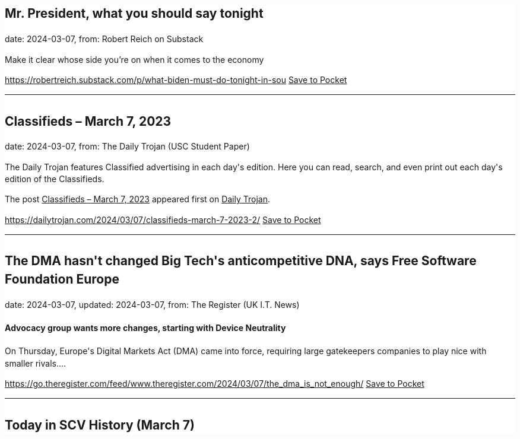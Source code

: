 
## Mr. President, what you should say tonight

date: 2024-03-07, from: Robert Reich on Substack

Make it clear whose side you&#8217;re on when it comes to the economy

<span class="feed-item-link">
<a href="https://robertreich.substack.com/p/what-biden-must-do-tonight-in-sou">https://robertreich.substack.com/p/what-biden-must-do-tonight-in-sou</a> <a href="https://getpocket.com/save" class="pocket-btn" data-lang="en" data-save-url="https://robertreich.substack.com/p/what-biden-must-do-tonight-in-sou">Save to Pocket</a>
</span>

---

## Classifieds – March 7, 2023

date: 2024-03-07, from: The Daily Trojan (USC Student Paper)

<p>The Daily Trojan features Classified advertising in each day's edition.  Here you can read, search, and even print out each day's edition of the Classifieds.</p>
<p>The post <a href="https://dailytrojan.com/2024/03/07/classifieds-march-7-2023-2/">Classifieds &#8211; March 7, 2023</a> appeared first on <a href="https://dailytrojan.com">Daily Trojan</a>.</p>


<span class="feed-item-link">
<a href="https://dailytrojan.com/2024/03/07/classifieds-march-7-2023-2/">https://dailytrojan.com/2024/03/07/classifieds-march-7-2023-2/</a> <a href="https://getpocket.com/save" class="pocket-btn" data-lang="en" data-save-url="https://dailytrojan.com/2024/03/07/classifieds-march-7-2023-2/">Save to Pocket</a>
</span>

---

## The DMA hasn't changed Big Tech's anticompetitive DNA, says Free Software Foundation Europe

date: 2024-03-07, updated: 2024-03-07, from: The Register (UK I.T. News)

<h4>Advocacy group wants more changes, starting with Device Neutrality</h4> <p>On Thursday, Europe's Digital Markets Act (DMA) came into force, requiring large gatekeepers companies to play nice with smaller rivals.…</p>

<span class="feed-item-link">
<a href="https://go.theregister.com/feed/www.theregister.com/2024/03/07/the_dma_is_not_enough/">https://go.theregister.com/feed/www.theregister.com/2024/03/07/the_dma_is_not_enough/</a> <a href="https://getpocket.com/save" class="pocket-btn" data-lang="en" data-save-url="https://go.theregister.com/feed/www.theregister.com/2024/03/07/the_dma_is_not_enough/">Save to Pocket</a>
</span>

---

## Today in SCV History (March 7)
